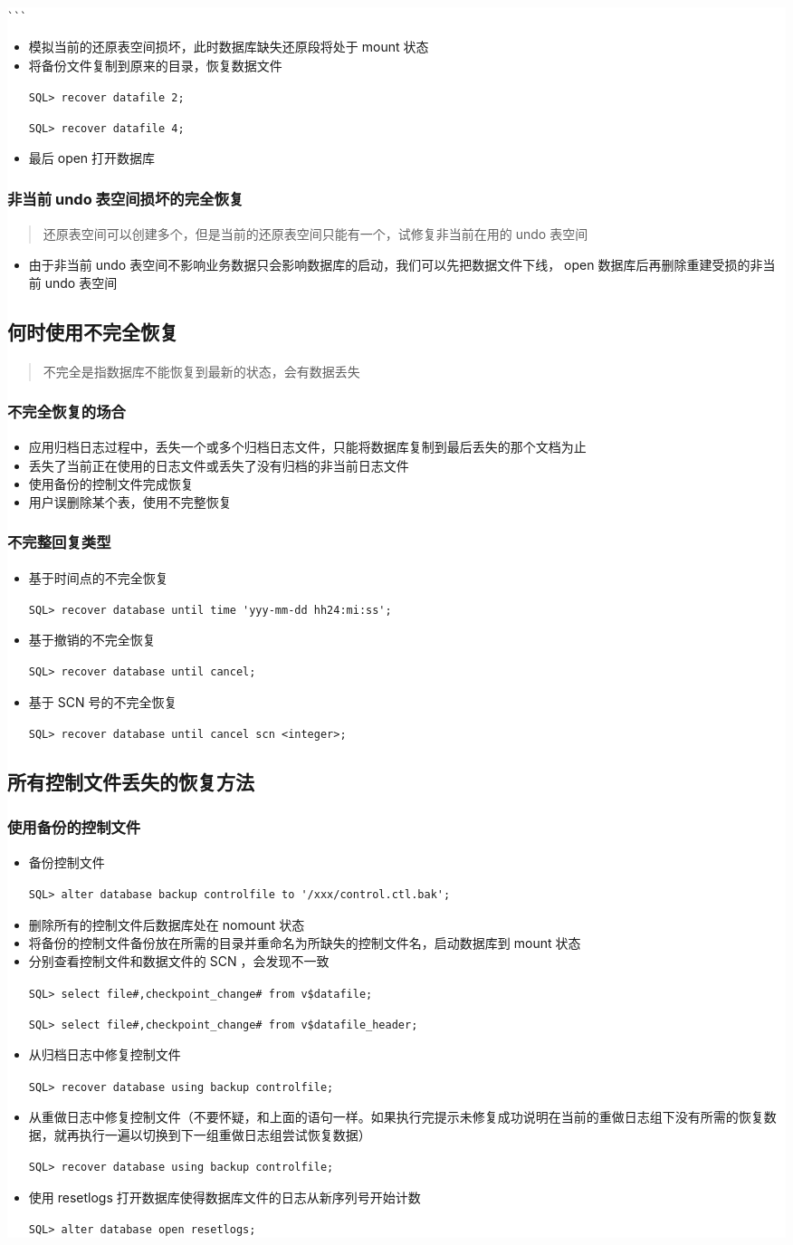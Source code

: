     ```
- 模拟当前的还原表空间损坏，此时数据库缺失还原段将处于 mount 状态
- 将备份文件复制到原来的目录，恢复数据文件
    ```
    SQL> recover datafile 2;
    ```
    ```
    SQL> recover datafile 4;
    ```
- 最后 open 打开数据库
### 非当前 undo 表空间损坏的完全恢复
> 还原表空间可以创建多个，但是当前的还原表空间只能有一个，试修复非当前在用的 undo 表空间
- 由于非当前 undo 表空间不影响业务数据只会影响数据库的启动，我们可以先把数据文件下线， open 数据库后再删除重建受损的非当前 undo 表空间
## 何时使用不完全恢复
> 不完全是指数据库不能恢复到最新的状态，会有数据丢失
### 不完全恢复的场合
- 应用归档日志过程中，丢失一个或多个归档日志文件，只能将数据库复制到最后丢失的那个文档为止
- 丢失了当前正在使用的日志文件或丢失了没有归档的非当前日志文件
- 使用备份的控制文件完成恢复
- 用户误删除某个表，使用不完整恢复
### 不完整回复类型
- 基于时间点的不完全恢复
    ```
    SQL> recover database until time 'yyy-mm-dd hh24:mi:ss';
    ```
- 基于撤销的不完全恢复
    ```
    SQL> recover database until cancel;
    ```
- 基于 SCN 号的不完全恢复
    ```
    SQL> recover database until cancel scn <integer>;
    ```
## 所有控制文件丢失的恢复方法
### 使用备份的控制文件
- 备份控制文件
    ```
    SQL> alter database backup controlfile to '/xxx/control.ctl.bak';
    ```
- 删除所有的控制文件后数据库处在 nomount 状态
- 将备份的控制文件备份放在所需的目录并重命名为所缺失的控制文件名，启动数据库到 mount 状态
- 分别查看控制文件和数据文件的 SCN ，会发现不一致
    ```
    SQL> select file#,checkpoint_change# from v$datafile;
    ```
    ```
    SQL> select file#,checkpoint_change# from v$datafile_header;
    ```
- 从归档日志中修复控制文件
    ```
    SQL> recover database using backup controlfile;
    ```
- 从重做日志中修复控制文件（不要怀疑，和上面的语句一样。如果执行完提示未修复成功说明在当前的重做日志组下没有所需的恢复数据，就再执行一遍以切换到下一组重做日志组尝试恢复数据）
    ```
    SQL> recover database using backup controlfile;
    ```
- 使用 resetlogs 打开数据库使得数据库文件的日志从新序列号开始计数
    ```
    SQL> alter database open resetlogs;